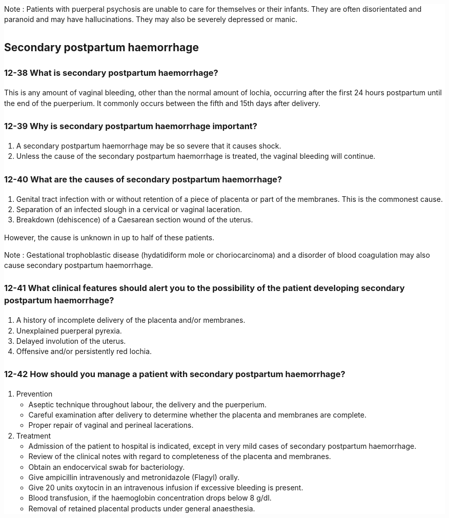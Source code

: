 Note
:	Patients with puerperal psychosis are unable to care for themselves or their infants. They are often disorientated and paranoid and may have hallucinations. They may also be severely depressed or manic.

## Secondary postpartum haemorrhage

### 12-38 What is secondary postpartum haemorrhage?

This is any amount of vaginal bleeding, other than the normal amount of lochia, occurring after the first 24 hours postpartum until the end of the puerperium. It commonly occurs between the fifth and 15th days after delivery.

### 12-39 Why is secondary postpartum haemorrhage important?

1.	A secondary postpartum haemorrhage may be so severe that it causes shock.
2.	Unless the cause of the secondary postpartum haemorrhage is treated, the vaginal bleeding will continue.

### 12-40 What are the causes of secondary postpartum haemorrhage?

1.	Genital tract infection with or without retention of a piece of placenta or part of the membranes. This is the commonest cause.
2.	Separation of an infected slough in a cervical or vaginal laceration.
3.	Breakdown (dehiscence) of a Caesarean section wound of the uterus.

However, the cause is unknown in up to half of these patients.

Note
:	Gestational trophoblastic disease (hydatidiform mole or choriocarcinoma) and a disorder of blood coagulation may also cause secondary postpartum haemorrhage.

### 12-41 What clinical features should alert you to the possibility of the patient developing secondary postpartum haemorrhage?

1.	A history of incomplete delivery of the placenta and/or membranes.
2.	Unexplained puerperal pyrexia.
3.	Delayed involution of the uterus.
4.	Offensive and/or persistently red lochia.

### 12-42 How should you manage a patient with secondary postpartum haemorrhage?

1.	Prevention
	*	Aseptic technique throughout labour, the delivery and the puerperium.
	*	Careful examination after delivery to determine whether the placenta and membranes are complete.
	*	Proper repair of vaginal and perineal lacerations.
2.	Treatment
	*	Admission of the patient to hospital is indicated, except in very mild cases of secondary postpartum haemorrhage.
	*	Review of the clinical notes with regard to completeness of the placenta and membranes.
	*	Obtain an endocervical swab for bacteriology.
	*	Give ampicillin intravenously and metronidazole (Flagyl) orally.
	*	Give 20 units oxytocin in an intravenous infusion if excessive bleeding is present.
	*	Blood transfusion, if the haemoglobin concentration drops below 8 g/dl.
	*	Removal of retained placental products under general anaesthesia.
